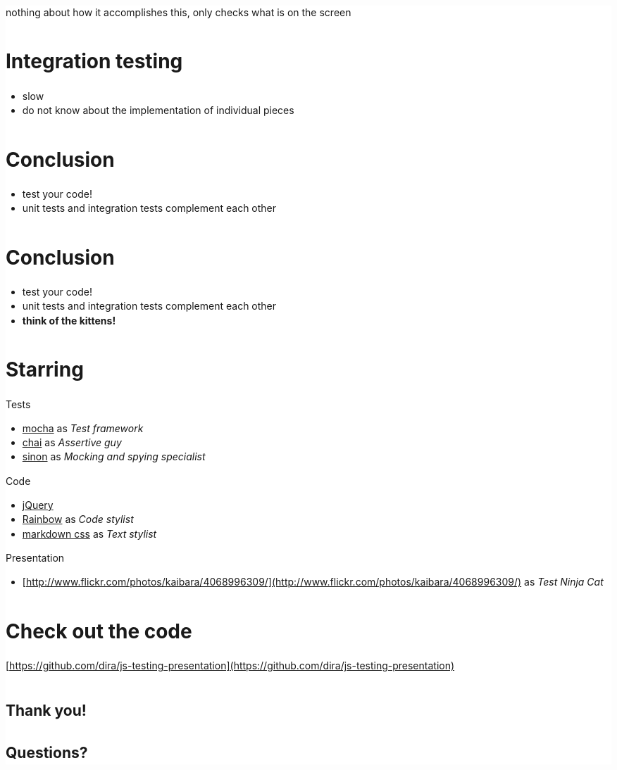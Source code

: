 nothing about how it accomplishes this, only checks what is on
the screen

# Integration testing

* slow
* do not know about the implementation of individual pieces

# Conclusion

* test your code!
* unit tests and integration tests complement each other

# Conclusion

* test your code!
* unit tests and integration tests complement each other
* **think of the kittens!**

# Starring

Tests

* [mocha](http://visionmedia.github.com/mocha/) as *Test framework*
* [chai](http://chaijs.com/) as *Assertive guy*
* [sinon](http://sinonjs.org/) as *Mocking and spying specialist*

Code

* [jQuery](http://jquery.com/)
* [Rainbow](http://craig.is/making/rainbows) as *Code stylist*
* [markdown css](http://kevinburke.bitbucket.org/markdowncss/) as *Text stylist*

Presentation

* [http://www.flickr.com/photos/kaibara/4068996309/](http://www.flickr.com/photos/kaibara/4068996309/) as *Test Ninja Cat*

# Check out the code

[https://github.com/dira/js-testing-presentation](https://github.com/dira/js-testing-presentation)

#

## Thank you!

## Questions?

